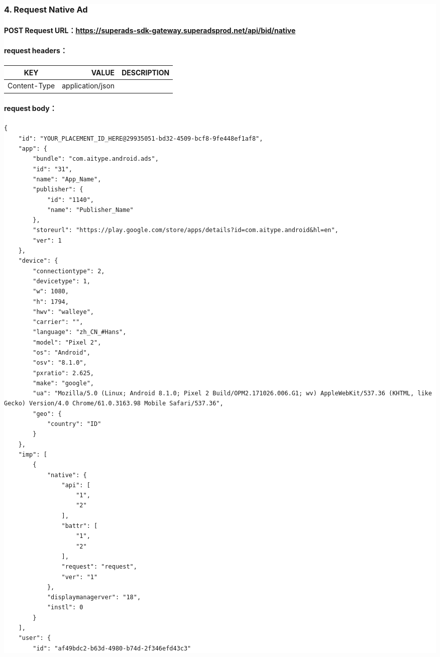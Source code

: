 ### 4. **Request Native Ad**
#### POST Request URL：https://superads-sdk-gateway.superadsprod.net/api/bid/native
#### request headers：
| KEY        | VALUE   |  DESCRIPTION  |
| --------   | -----:  | :----:  |
| Content-Type     | application/json |        |
#### request body：
```
{
    "id": "YOUR_PLACEMENT_ID_HERE@29935051-bd32-4509-bcf8-9fe448ef1af8",
    "app": {
        "bundle": "com.aitype.android.ads",
        "id": "31",
        "name": "App_Name",
        "publisher": {
            "id": "1140",
            "name": "Publisher_Name"
        },
        "storeurl": "https://play.google.com/store/apps/details?id=com.aitype.android&hl=en",
        "ver": 1
    },
    "device": {
        "connectiontype": 2,
        "devicetype": 1,
        "w": 1080,
        "h": 1794,
        "hwv": "walleye",
        "carrier": "",
        "language": "zh_CN_#Hans",
        "model": "Pixel 2",
        "os": "Android",
        "osv": "8.1.0",
        "pxratio": 2.625,
        "make": "google",
        "ua": "Mozilla/5.0 (Linux; Android 8.1.0; Pixel 2 Build/OPM2.171026.006.G1; wv) AppleWebKit/537.36 (KHTML, like Gecko) Version/4.0 Chrome/61.0.3163.98 Mobile Safari/537.36",
        "geo": {
            "country": "ID"
        }
    },
    "imp": [
        {
            "native": {
                "api": [
                    "1",
                    "2"
                ],
                "battr": [
                    "1",
                    "2"
                ],
                "request": "request",
                "ver": "1"
            },
            "displaymanagerver": "18",
            "instl": 0
        }
    ],
    "user": {
        "id": "af49bdc2-b63d-4980-b74d-2f346efd43c3"
```